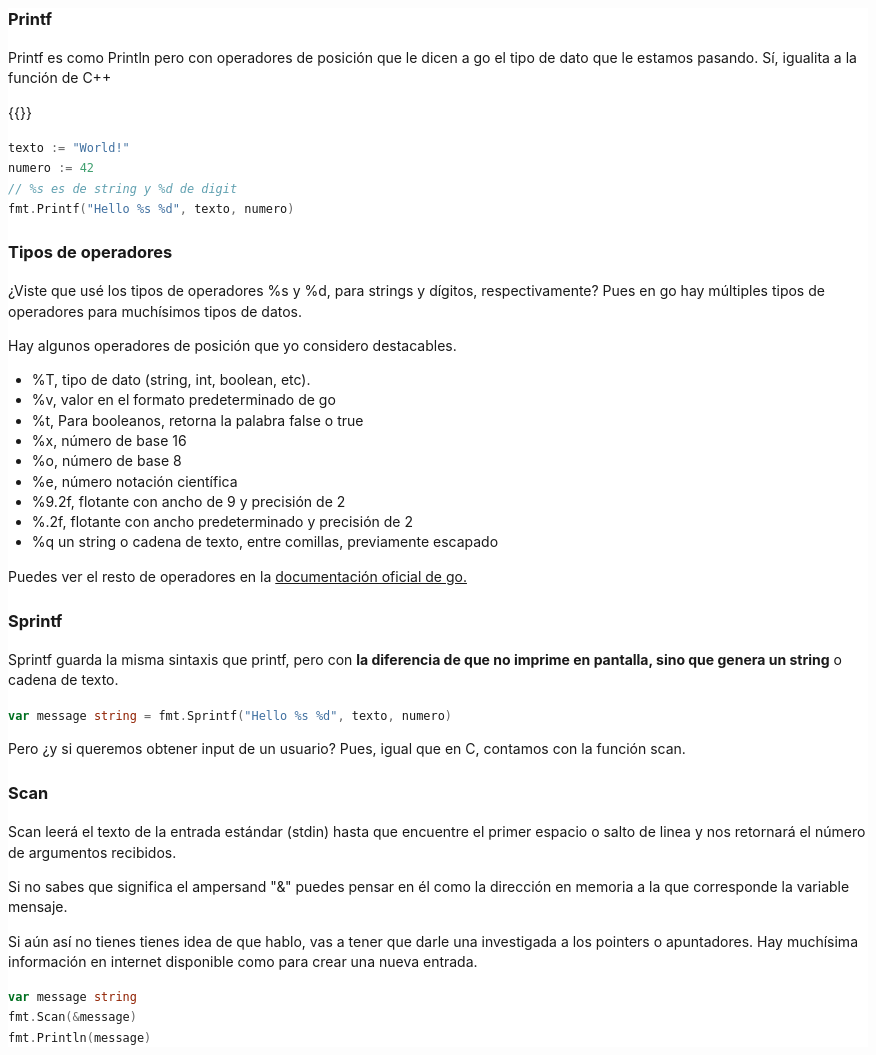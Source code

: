### Printf

Printf es como Println pero con operadores de posición que le dicen a go el tipo de dato que le estamos pasando. Sí, igualita a la función de C++

{{<ad3>}}

```go
texto := "World!"
numero := 42
// %s es de string y %d de digit
fmt.Printf("Hello %s %d", texto, numero)
```

### Tipos de operadores

¿Viste que usé los tipos de operadores %s y %d, para strings y dígitos, respectivamente? Pues en go hay múltiples tipos de operadores para muchísimos tipos de datos.

Hay algunos operadores de posición que yo considero destacables.

- %T, tipo de dato (string, int, boolean, etc).
- %v, valor en el formato predeterminado de go
- %t, Para booleanos, retorna la palabra false o true
- %x, número de base 16
- %o, número de base 8
- %e, número notación científica
- %9.2f, flotante con ancho de 9 y precisión de 2
- %.2f, flotante con ancho predeterminado y precisión de 2
- %q un string o cadena de texto, entre comillas, previamente escapado

Puedes ver el resto de operadores en la [documentación oficial de go.](https://pkg.go.dev/fmt)

### Sprintf

Sprintf guarda la misma sintaxis que printf, pero con **la diferencia de que no imprime en pantalla, sino que genera un string** o cadena de texto.

```go
var message string = fmt.Sprintf("Hello %s %d", texto, numero)
```

Pero ¿y si queremos obtener input de un usuario? Pues, igual que en C, contamos con la función scan.

### Scan

Scan leerá el texto de la entrada estándar (stdin) hasta que encuentre el primer espacio o salto de linea y nos retornará el número de argumentos recibidos.

Si no sabes que significa el ampersand "&" puedes pensar en él como la dirección en memoria a la que corresponde la variable mensaje.

Si aún así no tienes tienes idea de que hablo, vas a tener que darle una investigada a los pointers o apuntadores. Hay muchísima información en internet disponible como para crear una nueva entrada.

```go
var message string
fmt.Scan(&message)
fmt.Println(message)
```
